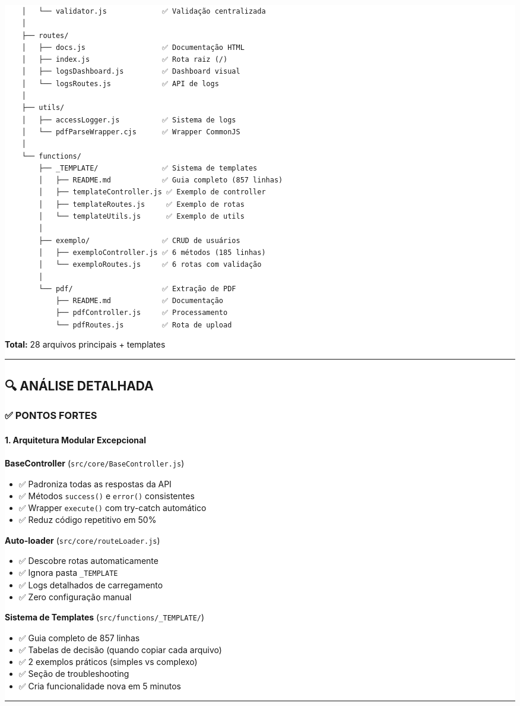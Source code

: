 ```
    │   └── validator.js             ✅ Validação centralizada
    │
    ├── routes/
    │   ├── docs.js                  ✅ Documentação HTML
    │   ├── index.js                 ✅ Rota raiz (/)
    │   ├── logsDashboard.js         ✅ Dashboard visual
    │   └── logsRoutes.js            ✅ API de logs
    │
    ├── utils/
    │   ├── accessLogger.js          ✅ Sistema de logs
    │   └── pdfParseWrapper.cjs      ✅ Wrapper CommonJS
    │
    └── functions/
        ├── _TEMPLATE/               ✅ Sistema de templates
        │   ├── README.md            ✅ Guia completo (857 linhas)
        │   ├── templateController.js ✅ Exemplo de controller
        │   ├── templateRoutes.js     ✅ Exemplo de rotas
        │   └── templateUtils.js      ✅ Exemplo de utils
        │
        ├── exemplo/                 ✅ CRUD de usuários
        │   ├── exemploController.js ✅ 6 métodos (185 linhas)
        │   └── exemploRoutes.js     ✅ 6 rotas com validação
        │
        └── pdf/                     ✅ Extração de PDF
            ├── README.md            ✅ Documentação
            ├── pdfController.js     ✅ Processamento
            └── pdfRoutes.js         ✅ Rota de upload
```

**Total:** 28 arquivos principais + templates

---

## 🔍 ANÁLISE DETALHADA

### ✅ **PONTOS FORTES**

#### 1. **Arquitetura Modular Excepcional**

**BaseController** (`src/core/BaseController.js`)
- ✅ Padroniza todas as respostas da API
- ✅ Métodos `success()` e `error()` consistentes
- ✅ Wrapper `execute()` com try-catch automático
- ✅ Reduz código repetitivo em 50%

**Auto-loader** (`src/core/routeLoader.js`)
- ✅ Descobre rotas automaticamente
- ✅ Ignora pasta `_TEMPLATE`
- ✅ Logs detalhados de carregamento
- ✅ Zero configuração manual

**Sistema de Templates** (`src/functions/_TEMPLATE/`)
- ✅ Guia completo de 857 linhas
- ✅ Tabelas de decisão (quando copiar cada arquivo)
- ✅ 2 exemplos práticos (simples vs complexo)
- ✅ Seção de troubleshooting
- ✅ Cria funcionalidade nova em 5 minutos

---